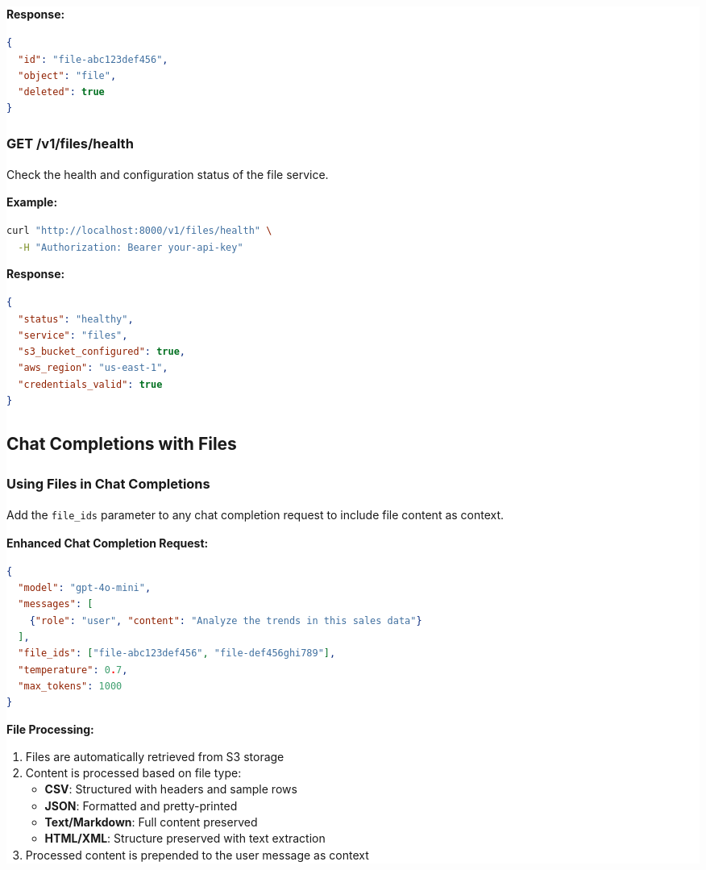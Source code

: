 **Response:**

```json
{
  "id": "file-abc123def456",
  "object": "file",
  "deleted": true
}
```

### GET /v1/files/health

Check the health and configuration status of the file service.

**Example:**

```bash
curl "http://localhost:8000/v1/files/health" \
  -H "Authorization: Bearer your-api-key"
```

**Response:**

```json
{
  "status": "healthy",
  "service": "files",
  "s3_bucket_configured": true,
  "aws_region": "us-east-1",
  "credentials_valid": true
}
```

## Chat Completions with Files

### Using Files in Chat Completions

Add the `file_ids` parameter to any chat completion request to include file content as context.

**Enhanced Chat Completion Request:**

```json
{
  "model": "gpt-4o-mini",
  "messages": [
    {"role": "user", "content": "Analyze the trends in this sales data"}
  ],
  "file_ids": ["file-abc123def456", "file-def456ghi789"],
  "temperature": 0.7,
  "max_tokens": 1000
}
```

**File Processing:**
1. Files are automatically retrieved from S3 storage
2. Content is processed based on file type:
   - **CSV**: Structured with headers and sample rows
   - **JSON**: Formatted and pretty-printed
   - **Text/Markdown**: Full content preserved
   - **HTML/XML**: Structure preserved with text extraction
3. Processed content is prepended to the user message as context

